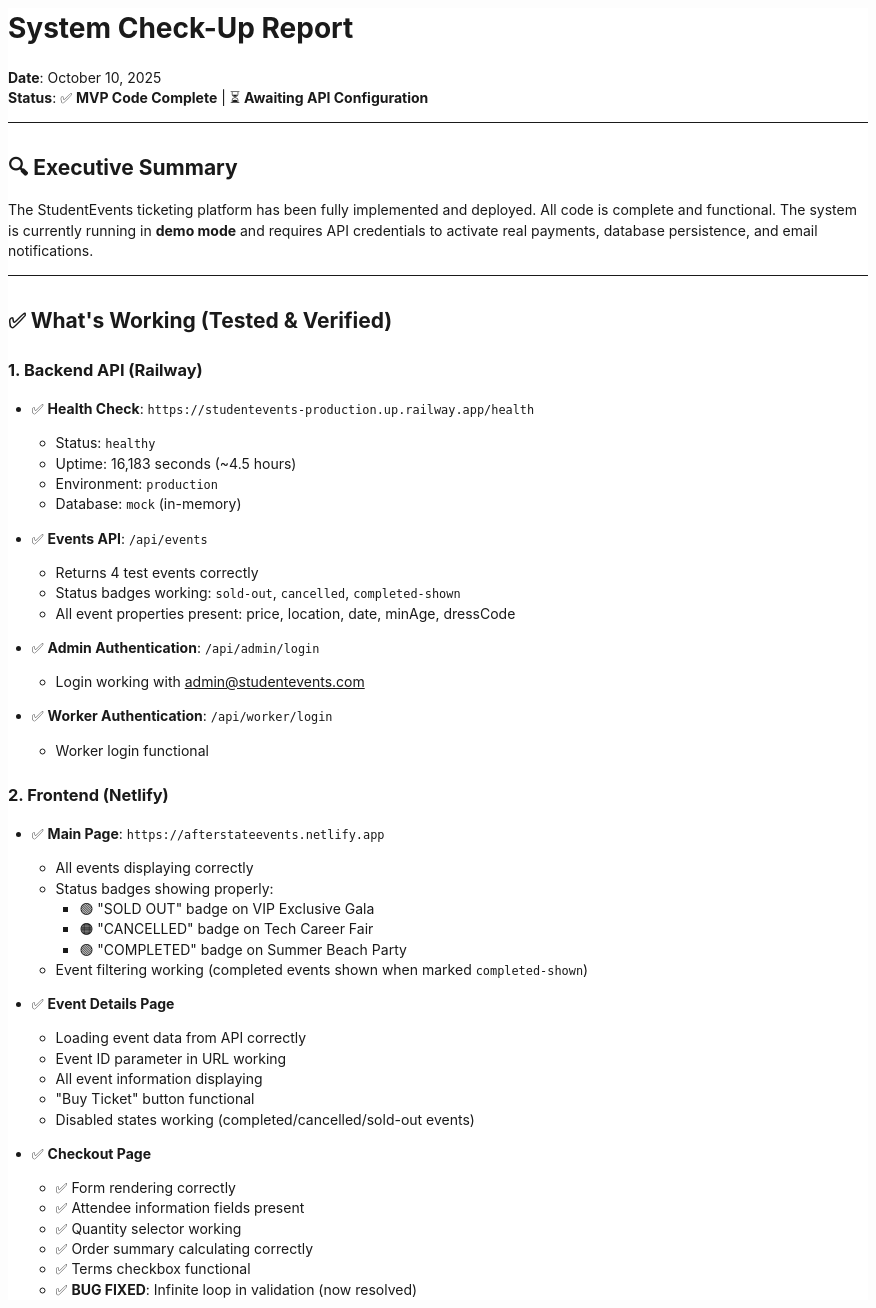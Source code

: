 # System Check-Up Report
**Date**: October 10, 2025  
**Status**: ✅ **MVP Code Complete** | ⏳ **Awaiting API Configuration**

---

## 🔍 Executive Summary

The StudentEvents ticketing platform has been fully implemented and deployed. All code is complete and functional. The system is currently running in **demo mode** and requires API credentials to activate real payments, database persistence, and email notifications.

---

## ✅ What's Working (Tested & Verified)

### 1. Backend API (Railway)
- ✅ **Health Check**: `https://studentevents-production.up.railway.app/health`
  - Status: `healthy`
  - Uptime: 16,183 seconds (~4.5 hours)
  - Environment: `production`
  - Database: `mock` (in-memory)

- ✅ **Events API**: `/api/events`
  - Returns 4 test events correctly
  - Status badges working: `sold-out`, `cancelled`, `completed-shown`
  - All event properties present: price, location, date, minAge, dressCode

- ✅ **Admin Authentication**: `/api/admin/login`
  - Login working with admin@studentevents.com

- ✅ **Worker Authentication**: `/api/worker/login`
  - Worker login functional

### 2. Frontend (Netlify)
- ✅ **Main Page**: `https://afterstateevents.netlify.app`
  - All events displaying correctly
  - Status badges showing properly:
    - 🟢 "SOLD OUT" badge on VIP Exclusive Gala
    - 🟠 "CANCELLED" badge on Tech Career Fair
    - 🟢 "COMPLETED" badge on Summer Beach Party
  - Event filtering working (completed events shown when marked `completed-shown`)
  
- ✅ **Event Details Page**
  - Loading event data from API correctly
  - Event ID parameter in URL working
  - All event information displaying
  - "Buy Ticket" button functional
  - Disabled states working (completed/cancelled/sold-out events)

- ✅ **Checkout Page**
  - ✅ Form rendering correctly
  - ✅ Attendee information fields present
  - ✅ Quantity selector working
  - ✅ Order summary calculating correctly
  - ✅ Terms checkbox functional
  - ✅ **BUG FIXED**: Infinite loop in validation (now resolved)
